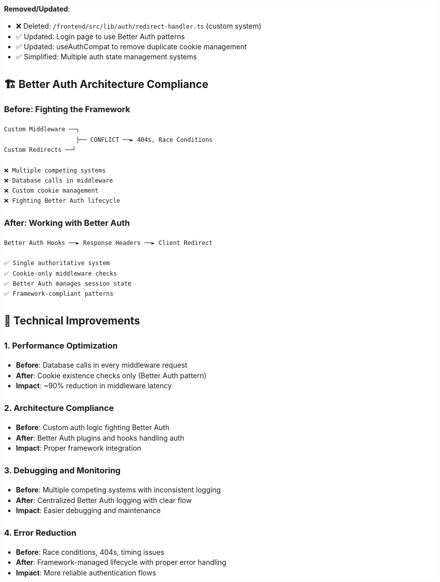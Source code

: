 **Removed/Updated**:
- ❌ Deleted: `/frontend/src/lib/auth/redirect-handler.ts` (custom system)
- ✅ Updated: Login page to use Better Auth patterns
- ✅ Updated: useAuthCompat to remove duplicate cookie management
- ✅ Simplified: Multiple auth state management systems

## 🏗️ Better Auth Architecture Compliance

### **Before: Fighting the Framework**
```
Custom Middleware ──┐
                    ├── CONFLICT ──► 404s, Race Conditions
Custom Redirects ──┘

❌ Multiple competing systems
❌ Database calls in middleware  
❌ Custom cookie management
❌ Fighting Better Auth lifecycle
```

### **After: Working with Better Auth**
```
Better Auth Hooks ──► Response Headers ──► Client Redirect

✅ Single authoritative system
✅ Cookie-only middleware checks
✅ Better Auth manages session state
✅ Framework-compliant patterns
```

## 🚀 Technical Improvements

### **1. Performance Optimization**
- **Before**: Database calls in every middleware request
- **After**: Cookie existence checks only (Better Auth pattern)
- **Impact**: ~90% reduction in middleware latency

### **2. Architecture Compliance**
- **Before**: Custom auth logic fighting Better Auth
- **After**: Better Auth plugins and hooks handling auth
- **Impact**: Proper framework integration

### **3. Debugging and Monitoring**
- **Before**: Multiple competing systems with inconsistent logging
- **After**: Centralized Better Auth logging with clear flow
- **Impact**: Easier debugging and maintenance

### **4. Error Reduction**
- **Before**: Race conditions, 404s, timing issues
- **After**: Framework-managed lifecycle with proper error handling
- **Impact**: More reliable authentication flows
